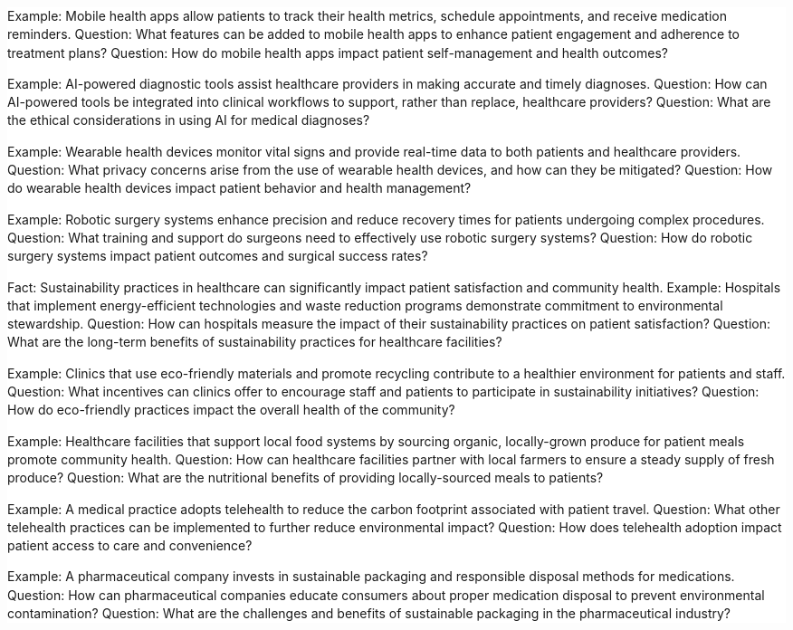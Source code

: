 Example: Mobile health apps allow patients to track their health metrics, schedule appointments, and receive medication reminders.
Question: What features can be added to mobile health apps to enhance patient engagement and adherence to treatment plans?
Question: How do mobile health apps impact patient self-management and health outcomes?

Example: AI-powered diagnostic tools assist healthcare providers in making accurate and timely diagnoses.
Question: How can AI-powered tools be integrated into clinical workflows to support, rather than replace, healthcare providers?
Question: What are the ethical considerations in using AI for medical diagnoses?

Example: Wearable health devices monitor vital signs and provide real-time data to both patients and healthcare providers.
Question: What privacy concerns arise from the use of wearable health devices, and how can they be mitigated?
Question: How do wearable health devices impact patient behavior and health management?

Example: Robotic surgery systems enhance precision and reduce recovery times for patients undergoing complex procedures.
Question: What training and support do surgeons need to effectively use robotic surgery systems?
Question: How do robotic surgery systems impact patient outcomes and surgical success rates?

Fact: Sustainability practices in healthcare can significantly impact patient satisfaction and community health.
Example: Hospitals that implement energy-efficient technologies and waste reduction programs demonstrate commitment to environmental stewardship.
Question: How can hospitals measure the impact of their sustainability practices on patient satisfaction?
Question: What are the long-term benefits of sustainability practices for healthcare facilities?

Example: Clinics that use eco-friendly materials and promote recycling contribute to a healthier environment for patients and staff.
Question: What incentives can clinics offer to encourage staff and patients to participate in sustainability initiatives?
Question: How do eco-friendly practices impact the overall health of the community?

Example: Healthcare facilities that support local food systems by sourcing organic, locally-grown produce for patient meals promote community health.
Question: How can healthcare facilities partner with local farmers to ensure a steady supply of fresh produce?
Question: What are the nutritional benefits of providing locally-sourced meals to patients?

Example: A medical practice adopts telehealth to reduce the carbon footprint associated with patient travel.
Question: What other telehealth practices can be implemented to further reduce environmental impact?
Question: How does telehealth adoption impact patient access to care and convenience?

Example: A pharmaceutical company invests in sustainable packaging and responsible disposal methods for medications.
Question: How can pharmaceutical companies educate consumers about proper medication disposal to prevent environmental contamination?
Question: What are the challenges and benefits of sustainable packaging in the pharmaceutical industry?
